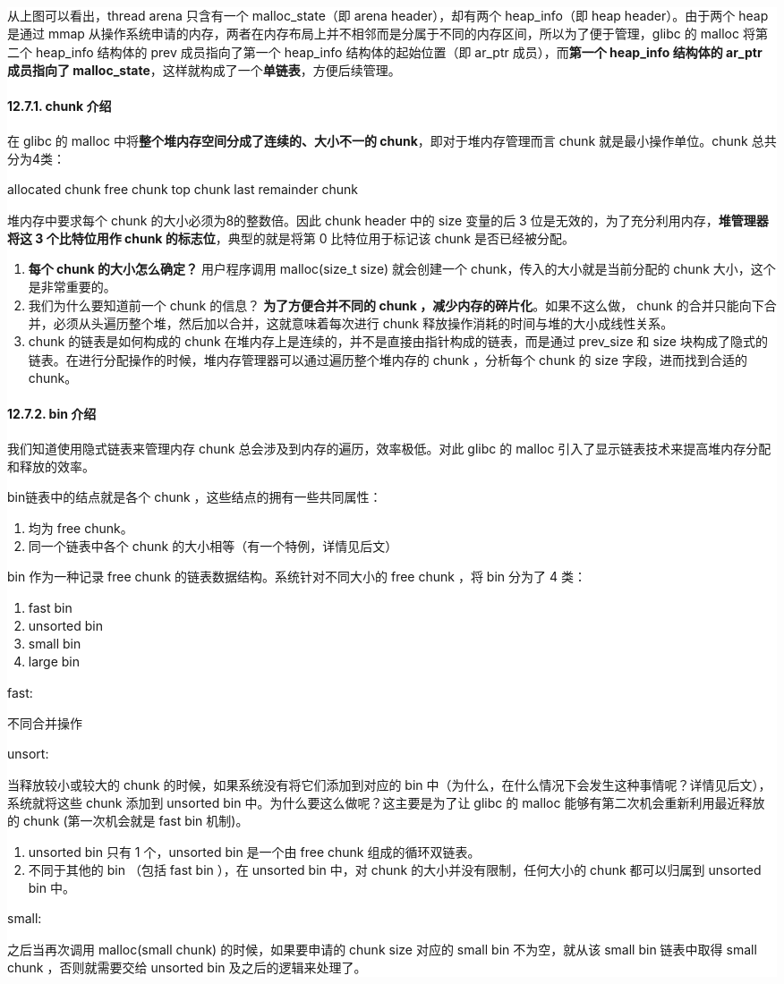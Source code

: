 从上图可以看出，thread arena 只含有一个 malloc_state（即 arena header），却有两个 heap_info（即 heap header）。由于两个 heap 是通过 mmap 从操作系统申请的内存，两者在内存布局上并不相邻而是分属于不同的内存区间，所以为了便于管理，glibc 的 malloc 将第二个 heap_info 结构体的 prev 成员指向了第一个 heap_info 结构体的起始位置（即 ar_ptr 成员），而**第一个 heap_info 结构体的 ar_ptr 成员指向了 malloc_state**，这样就构成了一个**单链表**，方便后续管理。

#### 12.7.1. chunk 介绍

在 glibc 的 malloc 中将**整个堆内存空间分成了连续的、大小不一的 chunk**，即对于堆内存管理而言 chunk 就是最小操作单位。chunk 总共分为4类：

allocated chunk
free chunk
top chunk
last remainder chunk

堆内存中要求每个 chunk 的大小必须为8的整数倍。因此 chunk header 中的 size 变量的后 3 位是无效的，为了充分利用内存，**堆管理器将这 3 个比特位用作 chunk 的标志位**，典型的就是将第 0 比特位用于标记该 chunk 是否已经被分配。

1. **每个 chunk 的大小怎么确定？**
    用户程序调用 malloc(size_t size) 就会创建一个 chunk，传入的大小就是当前分配的 chunk 大小，这个是非常重要的。
2. 我们为什么要知道前一个 chunk 的信息？
   **为了方便合并不同的 chunk ，减少内存的碎片化**。如果不这么做， chunk 的合并只能向下合并，必须从头遍历整个堆，然后加以合并，这就意味着每次进行 chunk 释放操作消耗的时间与堆的大小成线性关系。
3. chunk 的链表是如何构成的
   chunk 在堆内存上是连续的，并不是直接由指针构成的链表，而是通过 prev_size 和 size 块构成了隐式的链表。在进行分配操作的时候，堆内存管理器可以通过遍历整个堆内存的 chunk ，分析每个 chunk 的 size 字段，进而找到合适的 chunk。

#### 12.7.2. bin 介绍

我们知道使用隐式链表来管理内存 chunk 总会涉及到内存的遍历，效率极低。对此 glibc 的 malloc 引入了显示链表技术来提高堆内存分配和释放的效率。

bin链表中的结点就是各个 chunk ，这些结点的拥有一些共同属性：

1. 均为 free chunk。
2. 同一个链表中各个 chunk 的大小相等（有一个特例，详情见后文）

bin 作为一种记录 free chunk 的链表数据结构。系统针对不同大小的 free chunk ，将 bin 分为了 4 类：

1. fast bin
2. unsorted bin
3. small bin
4. large bin

fast:

不同合并操作

unsort:

当释放较小或较大的 chunk 的时候，如果系统没有将它们添加到对应的 bin 中（为什么，在什么情况下会发生这种事情呢？详情见后文），系统就将这些 chunk 添加到 unsorted bin 中。为什么要这么做呢？这主要是为了让 glibc 的 malloc 能够有第二次机会重新利用最近释放的 chunk (第一次机会就是 fast bin 机制)。

1. unsorted bin 只有 1 个，unsorted bin 是一个由 free chunk 组成的循环双链表。
2. 不同于其他的 bin （包括 fast bin ），在 unsorted bin 中，对 chunk 的大小并没有限制，任何大小的 chunk 都可以归属到 unsorted bin 中。

small:

之后当再次调用 malloc(small chunk) 的时候，如果要申请的 chunk size 对应的 small bin 不为空，就从该 small bin 链表中取得 small chunk ，否则就需要交给 unsorted bin 及之后的逻辑来处理了。
